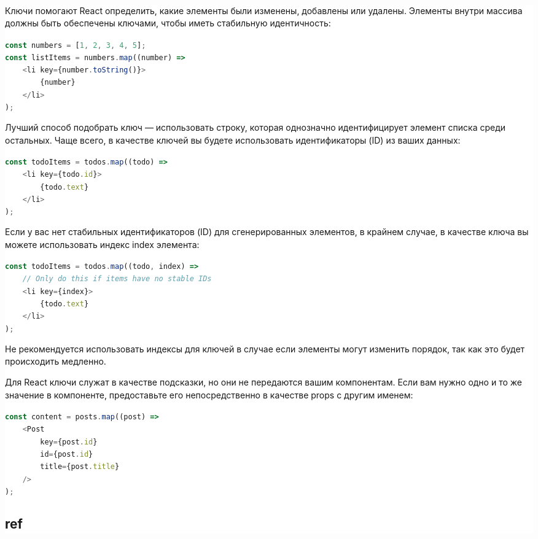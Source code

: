 Ключи помогают React определить, какие элементы были изменены, добавлены или удалены. Элементы внутри массива должны быть 
обеспечены ключами, чтобы иметь стабильную идентичность:

```javascript
const numbers = [1, 2, 3, 4, 5];
const listItems = numbers.map((number) =>
    <li key={number.toString()}>
        {number}
    </li>
);
```

Лучший способ подобрать ключ — использовать строку, которая однозначно идентифицирует элемент списка среди остальных. 
Чаще всего, в качестве ключей вы будете использовать идентификаторы (ID) из ваших данных:

```javascript
const todoItems = todos.map((todo) =>
    <li key={todo.id}>
        {todo.text}
    </li>
);
```

Если у вас нет стабильных идентификаторов (ID) для сгенерированных элементов, в крайнем случае, в качестве ключа вы можете 
использовать индекс index элемента:

```javascript
const todoItems = todos.map((todo, index) =>
    // Only do this if items have no stable IDs
    <li key={index}>
        {todo.text}
    </li>
);
```

Не рекомендуется использовать индексы для ключей в случае если элементы могут изменить порядок, так как это будет происходить 
медленно.

Для React ключи служат в качестве подсказки, но они не передаются вашим компонентам. Если вам нужно одно и то же значение 
в компоненте, предоставьте его непосредственно в качестве props с другим именем:

```javascript
const content = posts.map((post) =>
    <Post
        key={post.id}
        id={post.id}
        title={post.title} 
    />
);
```

## ref
